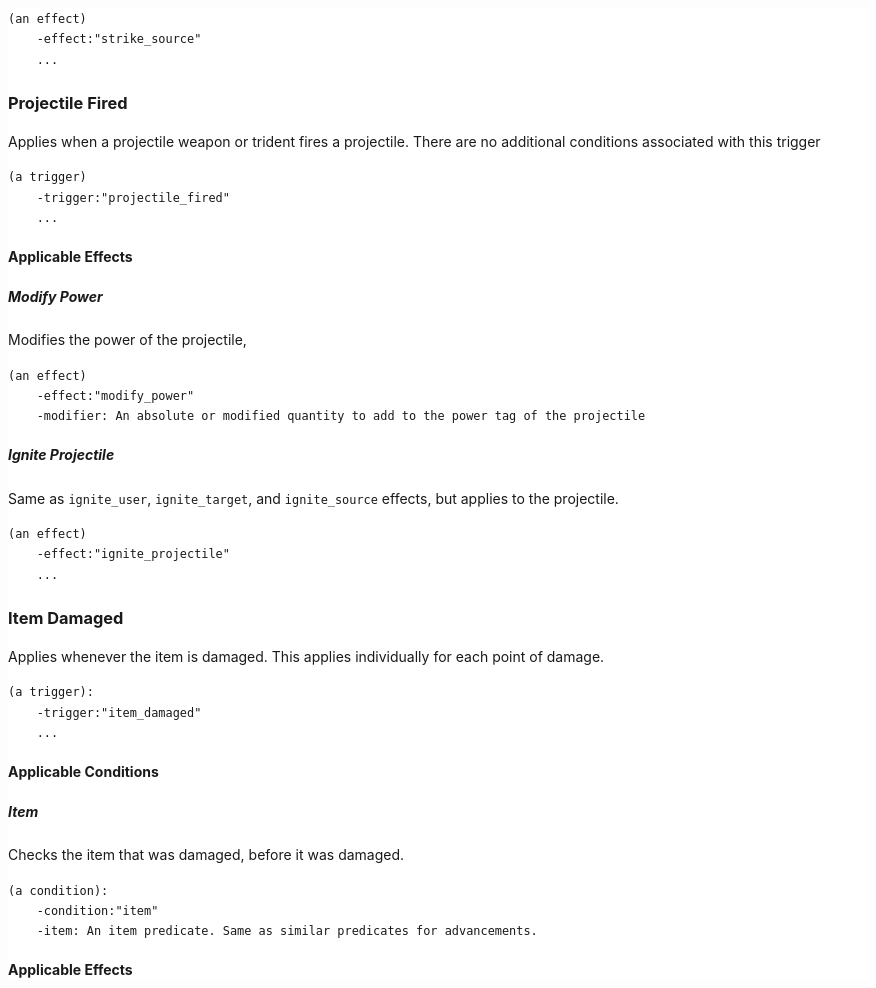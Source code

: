 ```
(an effect)
	-effect:"strike_source"
	...
```

<h3>Projectile Fired</h3>

Applies when a projectile weapon or trident fires a projectile. There are no additional conditions associated with this trigger

```
(a trigger)
	-trigger:"projectile_fired"
	...
```

<h4>Applicable Effects</h4>

<h5>Modify Power</h5>

Modifies the power of the projectile, 

```
(an effect)
	-effect:"modify_power"
	-modifier: An absolute or modified quantity to add to the power tag of the projectile
```

<h5>Ignite Projectile</h5>

Same as `ignite_user`, `ignite_target`, and `ignite_source` effects, but applies to the projectile. 

```
(an effect)
	-effect:"ignite_projectile"
	...
```

<h3>Item Damaged</h3>

Applies whenever the item is damaged. This applies individually for each point of damage. 

```
(a trigger):
	-trigger:"item_damaged"
	...
```

<h4>Applicable Conditions</h4>

<h5>Item</h5>

Checks the item that was damaged, before it was damaged. 

```
(a condition):
	-condition:"item"
	-item: An item predicate. Same as similar predicates for advancements.
```

<h4>Applicable Effects</h4>
